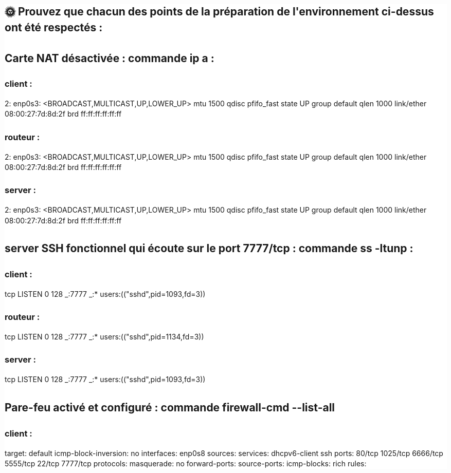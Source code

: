 ## 🌞 Prouvez que chacun des points de la préparation de l'environnement ci-dessus ont été respectés :

## Carte NAT désactivée : commande ip a :

### client :

2: enp0s3: <BROADCAST,MULTICAST,UP,LOWER_UP> mtu 1500 qdisc pfifo_fast state UP group default qlen 1000
link/ether 08:00:27:7d:8d:2f brd ff:ff:ff:ff:ff:ff

### routeur :

2: enp0s3: <BROADCAST,MULTICAST,UP,LOWER_UP> mtu 1500 qdisc pfifo_fast state UP group default qlen 1000
link/ether 08:00:27:7d:8d:2f brd ff:ff:ff:ff:ff:ff

### server :

2: enp0s3: <BROADCAST,MULTICAST,UP,LOWER_UP> mtu 1500 qdisc pfifo_fast state UP group default qlen 1000
link/ether 08:00:27:7d:8d:2f brd ff:ff:ff:ff:ff:ff

## server SSH fonctionnel qui écoute sur le port 7777/tcp : commande ss -ltunp :

### client :

tcp LISTEN 0 128 _:7777 _:\* users:(("sshd",pid=1093,fd=3))

### routeur :

tcp LISTEN 0 128 _:7777 _:\* users:(("sshd",pid=1134,fd=3))

### server :

tcp LISTEN 0 128 _:7777 _:\* users:(("sshd",pid=1093,fd=3))

## Pare-feu activé et configuré : commande firewall-cmd --list-all

### client :

target: default
icmp-block-inversion: no
interfaces: enp0s8
sources:
services: dhcpv6-client ssh
ports: 80/tcp 1025/tcp 6666/tcp 5555/tcp 22/tcp 7777/tcp
protocols:
masquerade: no
forward-ports:
source-ports:
icmp-blocks:
rich rules:
